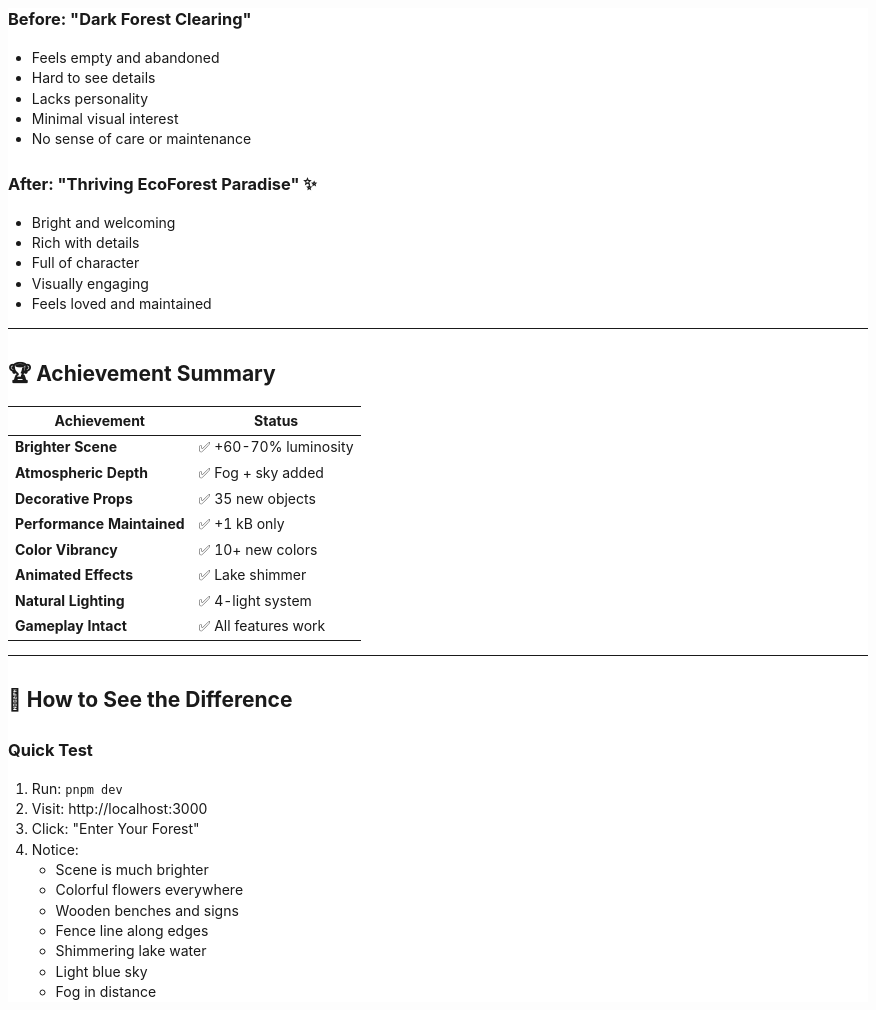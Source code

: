 ### Before: "Dark Forest Clearing"
- Feels empty and abandoned
- Hard to see details
- Lacks personality
- Minimal visual interest
- No sense of care or maintenance

### After: "Thriving EcoForest Paradise" ✨
- Bright and welcoming
- Rich with details
- Full of character
- Visually engaging
- Feels loved and maintained

---

## 🏆 Achievement Summary

| Achievement | Status |
|-------------|--------|
| **Brighter Scene** | ✅ +60-70% luminosity |
| **Atmospheric Depth** | ✅ Fog + sky added |
| **Decorative Props** | ✅ 35 new objects |
| **Performance Maintained** | ✅ +1 kB only |
| **Color Vibrancy** | ✅ 10+ new colors |
| **Animated Effects** | ✅ Lake shimmer |
| **Natural Lighting** | ✅ 4-light system |
| **Gameplay Intact** | ✅ All features work |

---

## 🚀 How to See the Difference

### Quick Test
1. Run: `pnpm dev`
2. Visit: http://localhost:3000
3. Click: "Enter Your Forest"
4. Notice:
   - Scene is much brighter
   - Colorful flowers everywhere
   - Wooden benches and signs
   - Fence line along edges
   - Shimmering lake water
   - Light blue sky
   - Fog in distance
